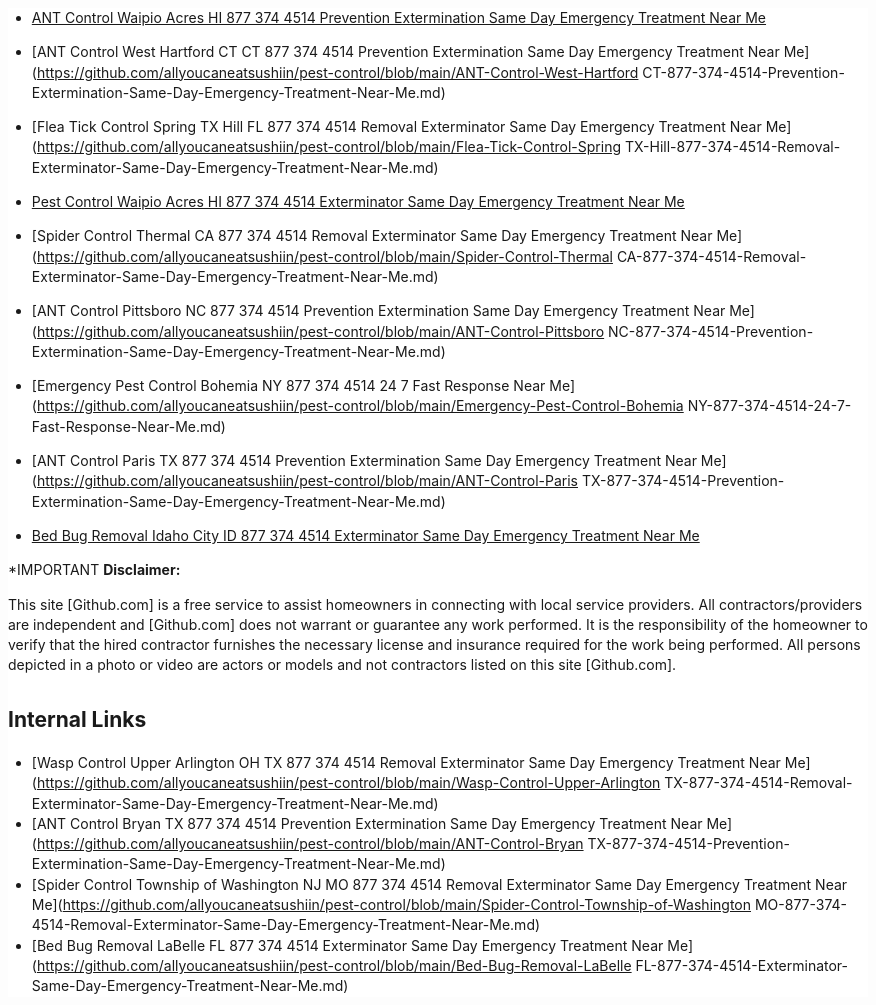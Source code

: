 
- [ANT Control Waipio Acres HI 877 374 4514 Prevention Extermination Same Day Emergency Treatment Near Me](https://github.com/allyoucaneatsushiin/pest-control/blob/main/ANT-Control-Waipio-Acres-877-374-4514-Prevention-Extermination-Same-Day-Emergency-Treatment-Near-Me.md)
- [ANT Control West Hartford CT CT 877 374 4514 Prevention Extermination Same Day Emergency Treatment Near Me](https://github.com/allyoucaneatsushiin/pest-control/blob/main/ANT-Control-West-Hartford CT-877-374-4514-Prevention-Extermination-Same-Day-Emergency-Treatment-Near-Me.md)
- [Flea Tick Control Spring TX Hill FL 877 374 4514 Removal Exterminator Same Day Emergency Treatment Near Me](https://github.com/allyoucaneatsushiin/pest-control/blob/main/Flea-Tick-Control-Spring TX-Hill-877-374-4514-Removal-Exterminator-Same-Day-Emergency-Treatment-Near-Me.md)


- [Pest Control Waipio Acres HI 877 374 4514 Exterminator Same Day Emergency Treatment Near Me](https://github.com/allyoucaneatsushiin/pest-control/blob/main/Pest-Control-Waipio-Acres-877-374-4514-Exterminator-Same-Day-Emergency-Treatment-Near-Me.md)
- [Spider Control Thermal CA 877 374 4514 Removal Exterminator Same Day Emergency Treatment Near Me](https://github.com/allyoucaneatsushiin/pest-control/blob/main/Spider-Control-Thermal CA-877-374-4514-Removal-Exterminator-Same-Day-Emergency-Treatment-Near-Me.md)
- [ANT Control Pittsboro NC 877 374 4514 Prevention Extermination Same Day Emergency Treatment Near Me](https://github.com/allyoucaneatsushiin/pest-control/blob/main/ANT-Control-Pittsboro NC-877-374-4514-Prevention-Extermination-Same-Day-Emergency-Treatment-Near-Me.md)


- [Emergency Pest Control Bohemia NY 877 374 4514 24 7 Fast Response Near Me](https://github.com/allyoucaneatsushiin/pest-control/blob/main/Emergency-Pest-Control-Bohemia NY-877-374-4514-24-7-Fast-Response-Near-Me.md)
- [ANT Control Paris TX 877 374 4514 Prevention Extermination Same Day Emergency Treatment Near Me](https://github.com/allyoucaneatsushiin/pest-control/blob/main/ANT-Control-Paris TX-877-374-4514-Prevention-Extermination-Same-Day-Emergency-Treatment-Near-Me.md)
- [Bed Bug Removal Idaho City ID 877 374 4514 Exterminator Same Day Emergency Treatment Near Me](https://github.com/allyoucaneatsushiin/pest-control/blob/main/Bed-Bug-Removal-Idaho-City-877-374-4514-Exterminator-Same-Day-Emergency-Treatment-Near-Me.md)


*IMPORTANT **Disclaimer:**  

This site [Github.com] is a free service to assist homeowners in connecting with local service providers. All contractors/providers are independent and [Github.com] does not warrant or guarantee any work performed. It is the responsibility of the homeowner to verify that the hired contractor furnishes the necessary license and insurance required for the work being performed. All persons depicted in a photo or video are actors or models and not contractors listed on this site [Github.com].


## Internal Links
- [Wasp Control Upper Arlington OH TX 877 374 4514 Removal Exterminator Same Day Emergency Treatment Near Me](https://github.com/allyoucaneatsushiin/pest-control/blob/main/Wasp-Control-Upper-Arlington TX-877-374-4514-Removal-Exterminator-Same-Day-Emergency-Treatment-Near-Me.md)
- [ANT Control Bryan TX 877 374 4514 Prevention Extermination Same Day Emergency Treatment Near Me](https://github.com/allyoucaneatsushiin/pest-control/blob/main/ANT-Control-Bryan TX-877-374-4514-Prevention-Extermination-Same-Day-Emergency-Treatment-Near-Me.md)
- [Spider Control Township of Washington NJ MO 877 374 4514 Removal Exterminator Same Day Emergency Treatment Near Me](https://github.com/allyoucaneatsushiin/pest-control/blob/main/Spider-Control-Township-of-Washington MO-877-374-4514-Removal-Exterminator-Same-Day-Emergency-Treatment-Near-Me.md)
- [Bed Bug Removal LaBelle FL 877 374 4514 Exterminator Same Day Emergency Treatment Near Me](https://github.com/allyoucaneatsushiin/pest-control/blob/main/Bed-Bug-Removal-LaBelle FL-877-374-4514-Exterminator-Same-Day-Emergency-Treatment-Near-Me.md)
